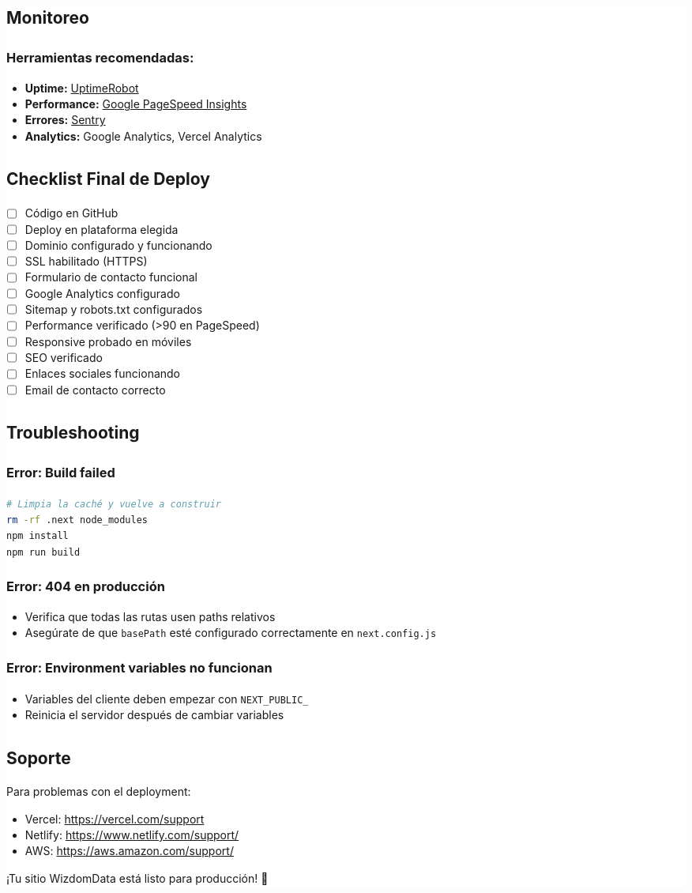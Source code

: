 ## Monitoreo

### Herramientas recomendadas:

- **Uptime:** [UptimeRobot](https://uptimerobot.com)
- **Performance:** [Google PageSpeed Insights](https://pagespeed.web.dev)
- **Errores:** [Sentry](https://sentry.io)
- **Analytics:** Google Analytics, Vercel Analytics

## Checklist Final de Deploy

- [ ] Código en GitHub
- [ ] Deploy en plataforma elegida
- [ ] Dominio configurado y funcionando
- [ ] SSL habilitado (HTTPS)
- [ ] Formulario de contacto funcional
- [ ] Google Analytics configurado
- [ ] Sitemap y robots.txt configurados
- [ ] Performance verificado (>90 en PageSpeed)
- [ ] Responsive probado en móviles
- [ ] SEO verificado
- [ ] Enlaces sociales funcionando
- [ ] Email de contacto correcto

## Troubleshooting

### Error: Build failed

```bash
# Limpia la caché y vuelve a construir
rm -rf .next node_modules
npm install
npm run build
```

### Error: 404 en producción

- Verifica que todas las rutas usen paths relativos
- Asegúrate de que `basePath` esté configurado correctamente en `next.config.js`

### Error: Environment variables no funcionan

- Variables del cliente deben empezar con `NEXT_PUBLIC_`
- Reinicia el servidor después de cambiar variables

## Soporte

Para problemas con el deployment:
- Vercel: https://vercel.com/support
- Netlify: https://www.netlify.com/support/
- AWS: https://aws.amazon.com/support/

¡Tu sitio WizdomData está listo para producción! 🚀
